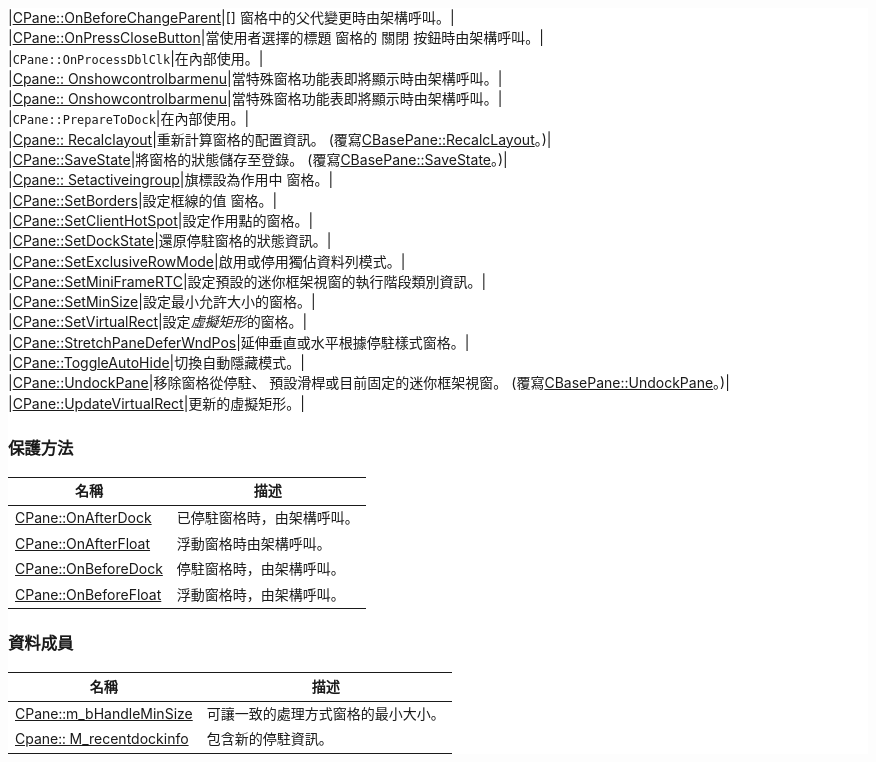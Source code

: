 |[CPane::OnBeforeChangeParent](#onbeforechangeparent)|[] 窗格中的父代變更時由架構呼叫。|  
|[CPane::OnPressCloseButton](#onpressclosebutton)|當使用者選擇的標題 窗格的 關閉 按鈕時由架構呼叫。|  
|`CPane::OnProcessDblClk`|在內部使用。|  
|[Cpane:: Onshowcontrolbarmenu](#onshowcontrolbarmenu)|當特殊窗格功能表即將顯示時由架構呼叫。|  
|[Cpane:: Onshowcontrolbarmenu](#onshowcontrolbarmenu)|當特殊窗格功能表即將顯示時由架構呼叫。|  
|`CPane::PrepareToDock`|在內部使用。|  
|[Cpane:: Recalclayout](#recalclayout)|重新計算窗格的配置資訊。 (覆寫[CBasePane::RecalcLayout](../../mfc/reference/cbasepane-class.md#recalclayout)。)|  
|[CPane::SaveState](#savestate)|將窗格的狀態儲存至登錄。 (覆寫[CBasePane::SaveState](../../mfc/reference/cbasepane-class.md#savestate)。)|  
|[Cpane:: Setactiveingroup](#setactiveingroup)|旗標設為作用中 窗格。|  
|[CPane::SetBorders](#setborders)|設定框線的值 窗格。|  
|[CPane::SetClientHotSpot](#setclienthotspot)|設定作用點的窗格。|  
|[CPane::SetDockState](#setdockstate)|還原停駐窗格的狀態資訊。|  
|[CPane::SetExclusiveRowMode](#setexclusiverowmode)|啟用或停用獨佔資料列模式。|  
|[CPane::SetMiniFrameRTC](#setminiframertc)|設定預設的迷你框架視窗的執行階段類別資訊。|  
|[CPane::SetMinSize](#setminsize)|設定最小允許大小的窗格。|  
|[CPane::SetVirtualRect](#setvirtualrect)|設定*虛擬矩形*的窗格。|  
|[CPane::StretchPaneDeferWndPos](#stretchpanedeferwndpos)|延伸垂直或水平根據停駐樣式窗格。|  
|[CPane::ToggleAutoHide](#toggleautohide)|切換自動隱藏模式。|  
|[CPane::UndockPane](#undockpane)|移除窗格從停駐、 預設滑桿或目前固定的迷你框架視窗。 (覆寫[CBasePane::UndockPane](../../mfc/reference/cbasepane-class.md#undockpane)。)|  
|[CPane::UpdateVirtualRect](#updatevirtualrect)|更新的虛擬矩形。|  
  
### <a name="protected-methods"></a>保護方法  
  
|名稱|描述|  
|----------|-----------------|  
|[CPane::OnAfterDock](#onafterdock)|已停駐窗格時，由架構呼叫。|  
|[CPane::OnAfterFloat](#onafterfloat)|浮動窗格時由架構呼叫。|  
|[CPane::OnBeforeDock](#onbeforedock)|停駐窗格時，由架構呼叫。|  
|[CPane::OnBeforeFloat](#onbeforefloat)|浮動窗格時，由架構呼叫。|  
  
### <a name="data-members"></a>資料成員  
  
|名稱|描述|  
|----------|-----------------|  
|[CPane::m_bHandleMinSize](#m_bhandleminsize)|可讓一致的處理方式窗格的最小大小。|  
|[Cpane:: M_recentdockinfo](#m_recentdockinfo)|包含新的停駐資訊。|  
  